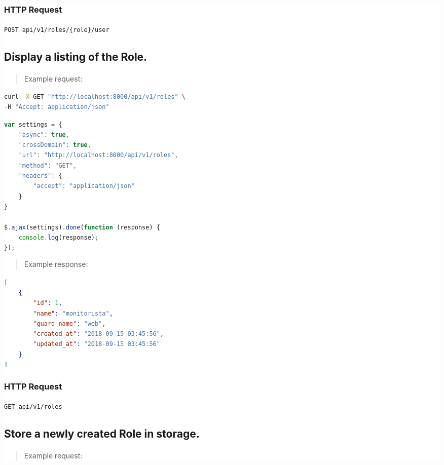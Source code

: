 
### HTTP Request
`POST api/v1/roles/{role}/user`





## Display a listing of the Role.

> Example request:

```bash
curl -X GET "http://localhost:8000/api/v1/roles" \
-H "Accept: application/json"
```

```javascript
var settings = {
    "async": true,
    "crossDomain": true,
    "url": "http://localhost:8000/api/v1/roles",
    "method": "GET",
    "headers": {
        "accept": "application/json"
    }
}

$.ajax(settings).done(function (response) {
    console.log(response);
});
```

> Example response:

```json
[
    {
        "id": 1,
        "name": "monitorista",
        "guard_name": "web",
        "created_at": "2018-09-15 03:45:56",
        "updated_at": "2018-09-15 03:45:56"
    }
]
```

### HTTP Request
`GET api/v1/roles`





## Store a newly created Role in storage.

> Example request:
